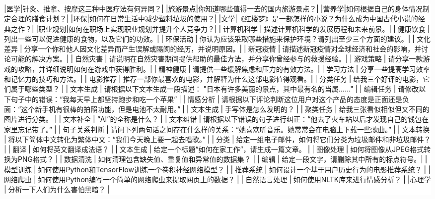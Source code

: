 |医学|针灸、推拿、按摩这三种中医疗法有何异同？|
|旅游景点|你知道哪些值得一去的国内旅游景点？|
|营养学|如何根据自己的身体情况制定合理的膳食计划？|
|环保|如何在日常生活中减少塑料垃圾的使用？|
|文学|《红楼梦》是一部怎样的小说？为什么成为中国古代小说的经典之作？|
|职业规划|如何在职场上实现职业规划并提升个人竞争力？|
| 计算机科学 | 描述计算机科学的发展历程和未来前景。|
| 健康饮食 | 列出一些可以促进健康的食物，以及它们的功效。|
| 环保活动 | 你认为应该采取哪些措施来保护环境？请列出至少三个方面的建议。|
| 文化差异 | 分享一个你和他人因文化差异而产生误解或隔阂的经历，并说明原因。|
| 新冠疫情 | 请描述新冠疫情对全球经济和社会的影响，并讨论可能的解决方案。|
| 自然灾害 | 请说明在自然灾害期间提供帮助的最佳方法，并分享你曾经参与的救援经验。|
| 游戏策略 | 请分享一款游戏的攻略，并详细说明如何在游戏中获得胜利。|
| 精神健康 | 请提供一些缓解焦虑和压力的有效方法。|
| 学习方法 | 分享一些提高学习效率和记忆力的技巧和方法。|
| 电影推荐 | 推荐一部你最喜欢的电影，并解释为什么这部电影值得观看。|
| 分类任务       | 给我三个好评的电影，它们属于哪些类型？                           |
| 文本生成       | 请根据以下文本生成一段描述：   "日本有许多美丽的景点，其中最有名的当属……" |
| 编辑任务       | 请修改以下句子中的错误：“我每天早上都坚持跑步和吃一个苹果”    |
| 情感分析       | 请根据以下评论判断这位用户对这个产品的态度是正面还是负面：“这个新手机有很棒的拍照功能，但是电池不太耐用。” |
| 文本生成       | 手写体是怎么发明的？                                           |
| 聚类任务       | 给我三张看似相似但又不同的图片进行分类。                         |
| 文本补全       | “AI”的全称是什么？                                            |
| 文本纠错       | 请根据以下错误的句子进行纠正：“他去了火车站以后才发现自己的钱包在家里忘记带了。” |
| 句子关系判断   | 请问下列两句话之间存在什么样的关系：“她喜欢听音乐。她常常会在电脑上下载一些歌曲。” |
| 文本转换       | 将以下简体中文转化为繁体中文：“我们今天晚上要一起去唱歌。”     |
| 分类 | 给定一组电子邮件，如何将它们分类为垃圾邮件和非垃圾邮件？ |
| 翻译 | 如何将英文翻译成法语？ |
| 文本生成 | 给定一个标题“如何在家工作”，请生成一篇文章。 |
| 图像处理 | 如何将图像从JPEG格式转换为PNG格式？ |
| 数据清洗 | 如何清理包含缺失值、重复值和异常值的数据集？ |
| 编辑 | 给定一段文字，请删除其中所有的标点符号。|
| 模型训练 | 如何使用Python和TensorFlow训练一个卷积神经网络模型？ |
| 推荐系统 | 如何设计一个基于用户历史行为的电影推荐系统？ |
| 网络爬虫 | 如何使用Python编写一个简单的网络爬虫来提取网页上的数据？ |
| 自然语言处理 | 如何使用NLTK库来进行情感分析？ |
|心理学 | 分析一下人们为什么害怕黑暗？ |